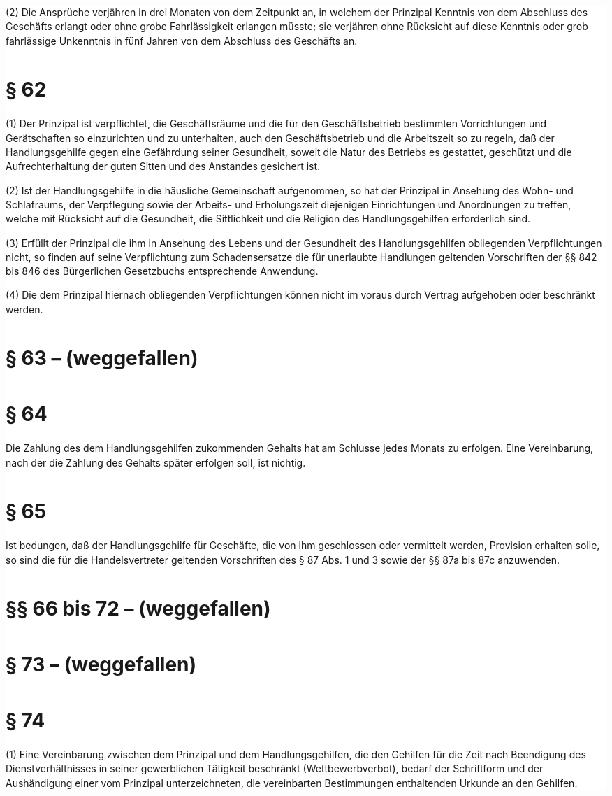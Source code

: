 (2) Die Ansprüche verjähren in drei Monaten von dem Zeitpunkt an, in welchem der Prinzipal Kenntnis von dem Abschluss des Geschäfts erlangt oder ohne grobe Fahrlässigkeit erlangen müsste; sie verjähren ohne Rücksicht auf diese Kenntnis oder grob fahrlässige Unkenntnis in fünf Jahren von dem Abschluss des Geschäfts an.

# § 62

(1) Der Prinzipal ist verpflichtet, die Geschäftsräume und die für den Geschäftsbetrieb bestimmten Vorrichtungen und Gerätschaften so einzurichten und zu unterhalten, auch den Geschäftsbetrieb und die Arbeitszeit so zu regeln, daß der Handlungsgehilfe gegen eine Gefährdung seiner Gesundheit, soweit die Natur des Betriebs es gestattet, geschützt und die Aufrechterhaltung der guten Sitten und des Anstandes gesichert ist.

(2) Ist der Handlungsgehilfe in die häusliche Gemeinschaft aufgenommen, so hat der Prinzipal in Ansehung des Wohn- und Schlafraums, der Verpflegung sowie der Arbeits- und Erholungszeit diejenigen Einrichtungen und Anordnungen zu treffen, welche mit Rücksicht auf die Gesundheit, die Sittlichkeit und die Religion des Handlungsgehilfen erforderlich sind.

(3) Erfüllt der Prinzipal die ihm in Ansehung des Lebens und der Gesundheit des Handlungsgehilfen obliegenden Verpflichtungen nicht, so finden auf seine Verpflichtung zum Schadensersatze die für unerlaubte Handlungen geltenden Vorschriften der §§ 842 bis 846 des Bürgerlichen Gesetzbuchs entsprechende Anwendung.

(4) Die dem Prinzipal hiernach obliegenden Verpflichtungen können nicht im voraus durch Vertrag aufgehoben oder beschränkt werden.

# § 63 – (weggefallen)

# § 64

Die Zahlung des dem Handlungsgehilfen zukommenden Gehalts hat am Schlusse jedes Monats zu erfolgen. Eine Vereinbarung, nach der die Zahlung des Gehalts später erfolgen soll, ist nichtig.

# § 65

Ist bedungen, daß der Handlungsgehilfe für Geschäfte, die von ihm geschlossen oder vermittelt werden, Provision erhalten solle, so sind die für die Handelsvertreter geltenden Vorschriften des § 87 Abs. 1 und 3 sowie der §§ 87a bis 87c anzuwenden.

# §§ 66 bis 72 – (weggefallen)

# § 73 – (weggefallen)

# § 74

(1) Eine Vereinbarung zwischen dem Prinzipal und dem Handlungsgehilfen, die den Gehilfen für die Zeit nach Beendigung des Dienstverhältnisses in seiner gewerblichen Tätigkeit beschränkt (Wettbewerbverbot), bedarf der Schriftform und der Aushändigung einer vom Prinzipal unterzeichneten, die vereinbarten Bestimmungen enthaltenden Urkunde an den Gehilfen.
